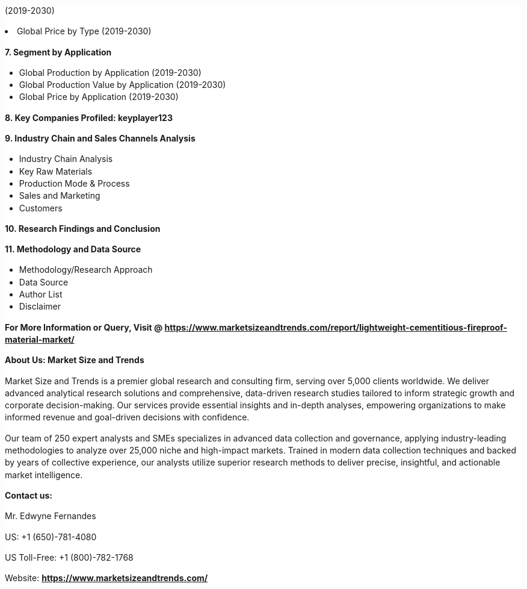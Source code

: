 (2019-2030)</li><li>Global Price by Type (2019-2030)</li></ul><p><strong>7. Segment by Application</strong></p><ul><li>Global Production by Application (2019-2030)</li><li>Global Production Value by Application (2019-2030)</li><li>Global Price by Application (2019-2030)</li></ul><p><strong>8. Key Companies Profiled: keyplayer123</strong></p><p><strong>9. Industry Chain and Sales Channels Analysis</strong></p><ul><li>Industry Chain Analysis</li><li>Key Raw Materials</li><li>Production Mode &amp; Process</li><li>Sales and Marketing</li><li>Customers</li></ul><p><strong>10. Research Findings and Conclusion</strong></p><p><strong>11. Methodology and Data Source</strong></p><ul><li>Methodology/Research Approach</li><li>Data Source</li><li>Author List</li><li>Disclaimer</li></ul></p><p><strong>For More Information or Query, Visit @ <a href="https://www.marketsizeandtrends.com/report/lightweight-cementitious-fireproof-material-market/">https://www.marketsizeandtrends.com/report/lightweight-cementitious-fireproof-material-market/</a></strong></p><p><strong>About Us: Market Size and Trends</strong></p><p>Market Size and Trends is a premier global research and consulting firm, serving over 5,000 clients worldwide. We deliver advanced analytical research solutions and comprehensive, data-driven research studies tailored to inform strategic growth and corporate decision-making. Our services provide essential insights and in-depth analyses, empowering organizations to make informed revenue and goal-driven decisions with confidence.</p><p>Our team of 250 expert analysts and SMEs specializes in advanced data collection and governance, applying industry-leading methodologies to analyze over 25,000 niche and high-impact markets. Trained in modern data collection techniques and backed by years of collective experience, our analysts utilize superior research methods to deliver precise, insightful, and actionable market intelligence.</p><p><strong>Contact us:</strong></p><p>Mr. Edwyne Fernandes</p><p>US: +1 (650)-781-4080</p><p>US Toll-Free: +1 (800)-782-1768</p><p>Website: <strong><a href="https://www.marketsizeandtrends.com/">https://www.marketsizeandtrends.com/</a></strong></p>
